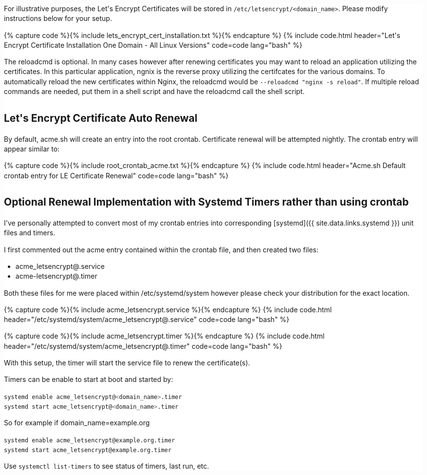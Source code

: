 For illustrative purposes, the Let's Encrypt Certificates will be stored in `/etc/letsencrypt/<domain_name>`. Please modify instructions below for your setup.

{% capture code %}{% include lets_encrypt_cert_installation.txt %}{% endcapture %}
{% include code.html header="Let's Encrypt Certificate Installation One Domain - All Linux Versions" code=code lang="bash" %}

The reloadcmd is optional. In many cases however after renewing certificates you may want to reload  an application utilizing the certificates.  In this particular application, ngnix is the reverse proxy utilizing the certifcates for the various domains.  To automatically reload the new certificates within Nginx, the reloadcmd would be `--reloadcmd "nginx -s reload"`. If multiple reload commands are needed, put them in a shell script and have the reloadcmd call the shell script.

## Let's Encrypt Certificate Auto Renewal

By default, acme.sh will create an entry into the root crontab. Certificate renewal will be attempted nightly.  The crontab entry will appear similar to:

{% capture code %}{% include root_crontab_acme.txt %}{% endcapture %}
{% include code.html header="Acme.sh Default crontab entry for LE Certificate Renewal" code=code lang="bash" %}

## Optional Renewal Implementation with Systemd Timers rather than using crontab

I've personally attempted to convert most of my crontab entries into corresponding [systemd]({{ site.data.links.systemd }}) unit files and timers. 

I first commented out the acme entry contained within the crontab file, and then created two files:
  - acme_letsencrypt@.service
  - acme-letsencrypt@.timer

Both these files for me were placed within /etc/systemd/system however please check your distribution for the exact location.

{% capture code %}{% include acme_letsencrypt.service %}{% endcapture %}
{% include code.html header="/etc/systemd/system/acme_letsencrypt@.service" code=code lang="bash" %}

{% capture code %}{% include acme_letsencrypt.timer %}{% endcapture %}
{% include code.html header="/etc/systemd/system/acme_letsencrypt@.timer" code=code lang="bash" %}

With this setup, the timer will start the service file to renew the certificate(s).

Timers can be enable to start at boot and started by:

```bash
systemd enable acme_letsencrypt@<domain_name>.timer
systemd start acme_letsencrypt@<domain_name>.timer
```

So for example if domain_name=example.org

```bash
systemd enable acme_letsencrypt@example.org.timer
systemd start acme_letsencrypt@example.org.timer
```

Use `systemctl list-timers` to see status of timers, last run, etc.

